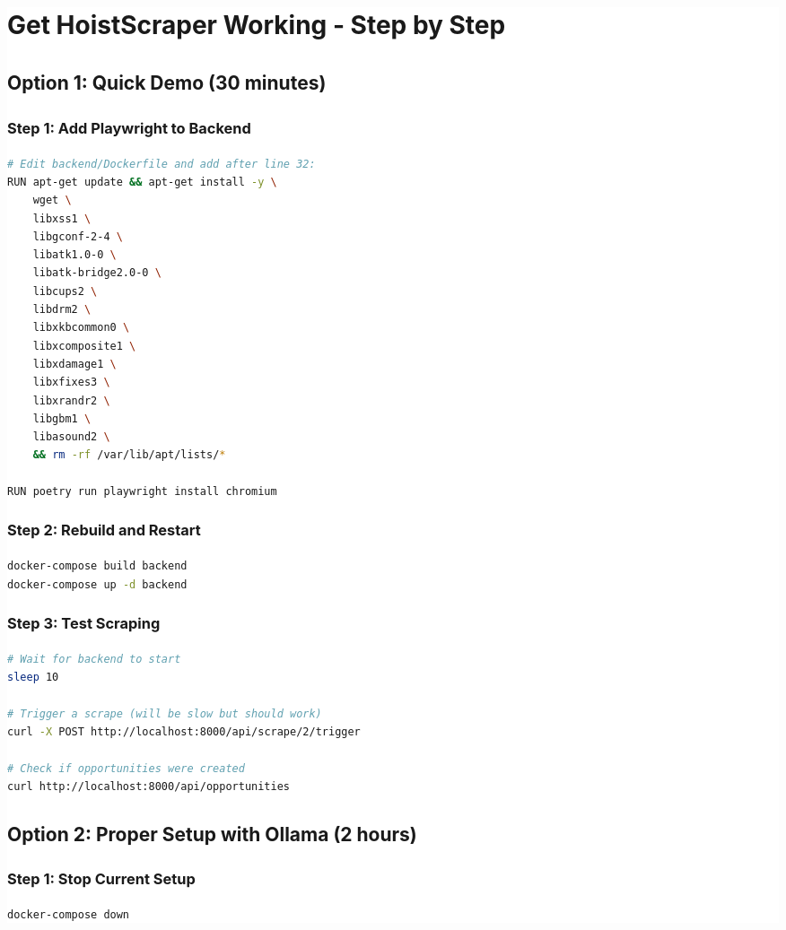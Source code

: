 # Get HoistScraper Working - Step by Step

## Option 1: Quick Demo (30 minutes)

### Step 1: Add Playwright to Backend
```bash
# Edit backend/Dockerfile and add after line 32:
RUN apt-get update && apt-get install -y \
    wget \
    libxss1 \
    libgconf-2-4 \
    libatk1.0-0 \
    libatk-bridge2.0-0 \
    libcups2 \
    libdrm2 \
    libxkbcommon0 \
    libxcomposite1 \
    libxdamage1 \
    libxfixes3 \
    libxrandr2 \
    libgbm1 \
    libasound2 \
    && rm -rf /var/lib/apt/lists/*

RUN poetry run playwright install chromium
```

### Step 2: Rebuild and Restart
```bash
docker-compose build backend
docker-compose up -d backend
```

### Step 3: Test Scraping
```bash
# Wait for backend to start
sleep 10

# Trigger a scrape (will be slow but should work)
curl -X POST http://localhost:8000/api/scrape/2/trigger

# Check if opportunities were created
curl http://localhost:8000/api/opportunities
```

## Option 2: Proper Setup with Ollama (2 hours)

### Step 1: Stop Current Setup
```bash
docker-compose down
```

